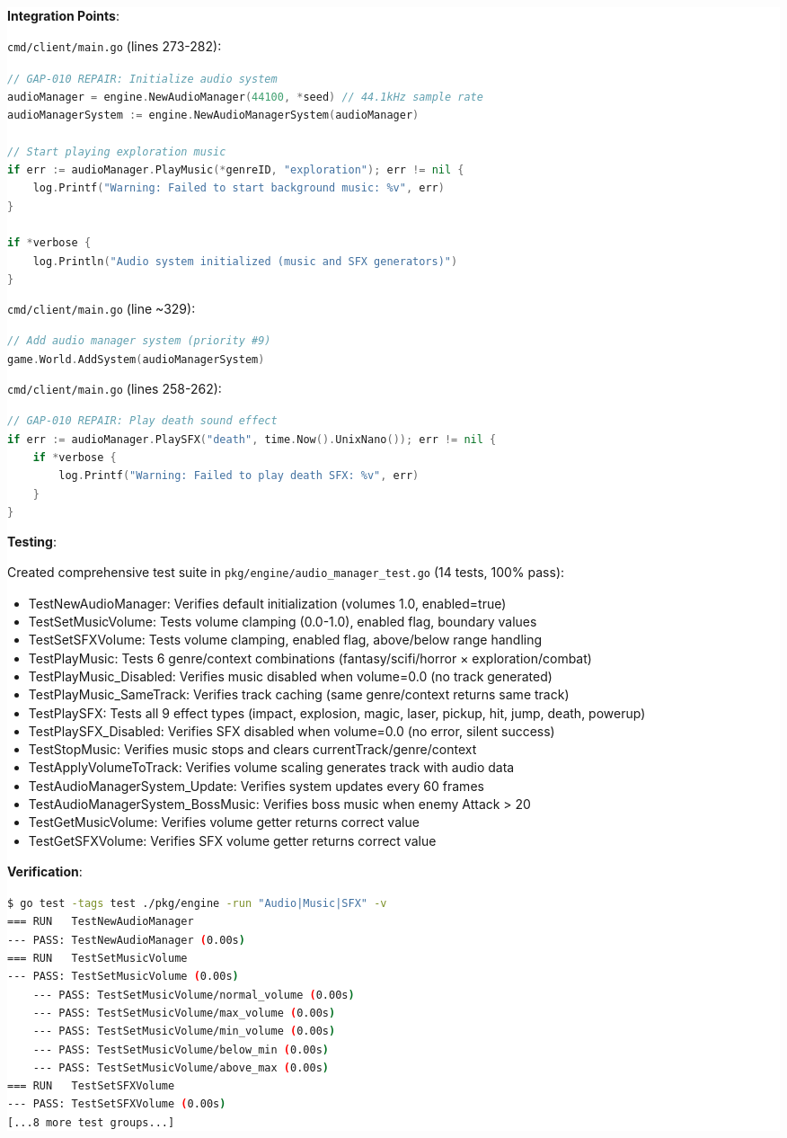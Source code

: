 **Integration Points**:

`cmd/client/main.go` (lines 273-282):
```go
// GAP-010 REPAIR: Initialize audio system
audioManager = engine.NewAudioManager(44100, *seed) // 44.1kHz sample rate
audioManagerSystem := engine.NewAudioManagerSystem(audioManager)

// Start playing exploration music
if err := audioManager.PlayMusic(*genreID, "exploration"); err != nil {
    log.Printf("Warning: Failed to start background music: %v", err)
}

if *verbose {
    log.Println("Audio system initialized (music and SFX generators)")
}
```

`cmd/client/main.go` (line ~329):
```go
// Add audio manager system (priority #9)
game.World.AddSystem(audioManagerSystem)
```

`cmd/client/main.go` (lines 258-262):
```go
// GAP-010 REPAIR: Play death sound effect
if err := audioManager.PlaySFX("death", time.Now().UnixNano()); err != nil {
    if *verbose {
        log.Printf("Warning: Failed to play death SFX: %v", err)
    }
}
```

**Testing**:

Created comprehensive test suite in `pkg/engine/audio_manager_test.go` (14 tests, 100% pass):
- TestNewAudioManager: Verifies default initialization (volumes 1.0, enabled=true)
- TestSetMusicVolume: Tests volume clamping (0.0-1.0), enabled flag, boundary values
- TestSetSFXVolume: Tests volume clamping, enabled flag, above/below range handling
- TestPlayMusic: Tests 6 genre/context combinations (fantasy/scifi/horror × exploration/combat)
- TestPlayMusic_Disabled: Verifies music disabled when volume=0.0 (no track generated)
- TestPlayMusic_SameTrack: Verifies track caching (same genre/context returns same track)
- TestPlaySFX: Tests all 9 effect types (impact, explosion, magic, laser, pickup, hit, jump, death, powerup)
- TestPlaySFX_Disabled: Verifies SFX disabled when volume=0.0 (no error, silent success)
- TestStopMusic: Verifies music stops and clears currentTrack/genre/context
- TestApplyVolumeToTrack: Verifies volume scaling generates track with audio data
- TestAudioManagerSystem_Update: Verifies system updates every 60 frames
- TestAudioManagerSystem_BossMusic: Verifies boss music when enemy Attack > 20
- TestGetMusicVolume: Verifies volume getter returns correct value
- TestGetSFXVolume: Verifies SFX volume getter returns correct value

**Verification**:
```bash
$ go test -tags test ./pkg/engine -run "Audio|Music|SFX" -v
=== RUN   TestNewAudioManager
--- PASS: TestNewAudioManager (0.00s)
=== RUN   TestSetMusicVolume
--- PASS: TestSetMusicVolume (0.00s)
    --- PASS: TestSetMusicVolume/normal_volume (0.00s)
    --- PASS: TestSetMusicVolume/max_volume (0.00s)
    --- PASS: TestSetMusicVolume/min_volume (0.00s)
    --- PASS: TestSetMusicVolume/below_min (0.00s)
    --- PASS: TestSetMusicVolume/above_max (0.00s)
=== RUN   TestSetSFXVolume
--- PASS: TestSetSFXVolume (0.00s)
[...8 more test groups...]
```